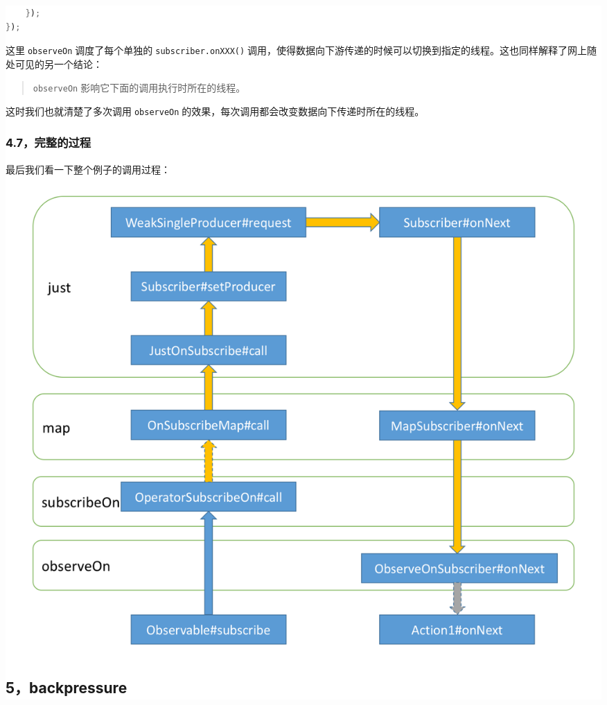 ~~~ java
    });
});
~~~

这里 `observeOn` 调度了每个单独的 `subscriber.onXXX()` 调用，使得数据向下游传递的时候可以切换到指定的线程。这也同样解释了网上随处可见的另一个结论：

> `observeOn` 影响它下面的调用执行时所在的线程。

这时我们也就清楚了多次调用 `observeOn` 的效果，每次调用都会改变数据向下传递时所在的线程。

### 4.7，完整的过程

最后我们看一下整个例子的调用过程：

![RxJava_call_stack_just_map_subscribeOn_observeOn.png](/img/201609/RxJava_call_stack_just_map_subscribeOn_observeOn.png)

## 5，backpressure
